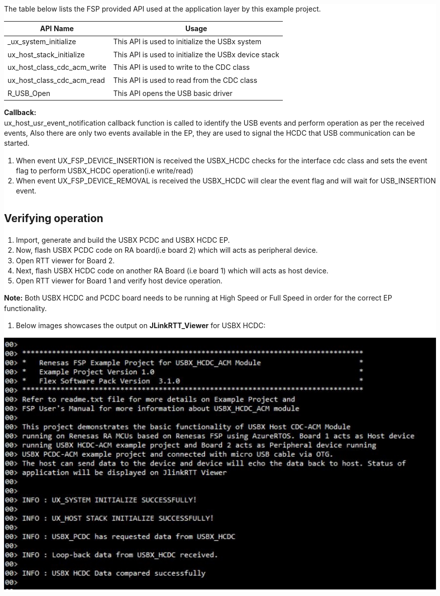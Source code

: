 
The table below lists the FSP provided API used at the application layer by this example project.

| API Name    | Usage                                                                          |
|-------------|--------------------------------------------------------------------------------|
|_ux_system_initialize|This API is used to initialize the USBx system |
|ux_host_stack_initialize|This API is used to initialize the USBx device stack  |
|ux_host_class_cdc_acm_write|This API is used to write to the CDC class|
|ux_host_class_cdc_acm_read|This API is used to read from the CDC class|
|R_USB_Open|This API opens the USB basic driver|

**Callback:**  
ux_host_usr_event_notification callback function is called to identify the USB events and perform operation as per the received events, Also there are only two events available in the EP, they are used to signal the HCDC that USB communication can be started.
1. When event UX_FSP_DEVICE_INSERTION is received the USBX_HCDC checks for the interface cdc class and sets the event flag to perform USBX_HCDC operation(i.e write/read)
2. When event UX_FSP_DEVICE_REMOVAL is received the USBX_HCDC will clear the event flag and will wait for USB_INSERTION event.

## Verifying operation ##
1. Import, generate and build the USBX PCDC and USBX HCDC EP.
2. Now, flash USBX PCDC code on RA board(i.e board 2) which will acts as peripheral device.
3. Open RTT viewer for Board 2.
4. Next, flash USBX HCDC code on another RA Board (i.e board 1) which will acts as host device.
5. Open RTT viewer for Board 1 and verify host device operation.

**Note:** Both USBX HCDC and PCDC board needs to be running at High Speed or Full Speed in order for the correct EP functionality.


1. Below images showcases the output on **JLinkRTT_Viewer** for USBX HCDC:

 ![usb_hcdc_acm_rtt_log](images/USBX_HCDC_RTT_log.jpg "RTT output")
